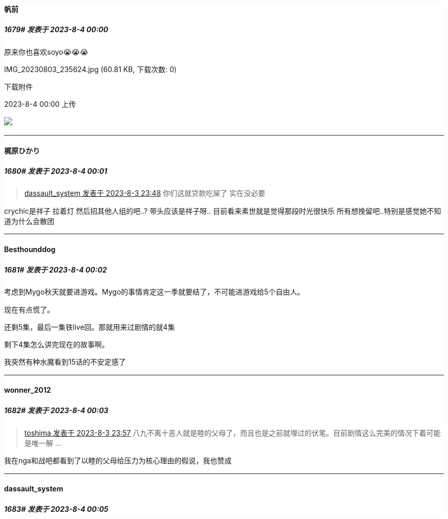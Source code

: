####  帆前  
##### 1679#       发表于 2023-8-4 00:00

原来你也喜欢soyo😭😭😭 

IMG_20230803_235624.jpg
(60.81 KB, 下载次数: 0)

下载附件

2023-8-4 00:00 上传

<img src="https://img.saraba1st.com/forum/202308/04/000033l6qz20chzg6eq886.jpg" referrerpolicy="no-referrer">

*****

####  梶原ひかり  
##### 1680#       发表于 2023-8-4 00:01

<blockquote><a href="httphttps://bbs.saraba1st.com/2b/forum.php?mod=redirect&amp;goto=findpost&amp;pid=61899613&amp;ptid=2066984" target="_blank">dassault_system 发表于 2023-8-3 23:48</a>
你们这就贷款吃屎了
实在没必要</blockquote>
crychic是祥子 拉着灯 然后招其他人组的吧..?
带头应该是祥子呀..
目前看来素世就是觉得那段时光很快乐 所有想挽留吧..特别是感觉她不知道为什么会散团


*****

####  Besthounddog  
##### 1681#       发表于 2023-8-4 00:02

考虑到Mygo秋天就要进游戏。Mygo的事情肯定这一季就要结了，不可能进游戏给5个自由人。

现在有点慌了。

还剩5集，最后一集铁live回。那就用来过剧情的就4集

剩下4集怎么讲完现在的故事啊。

我突然有种水魔看到15话的不安定感了

*****

####  wonner_2012  
##### 1682#       发表于 2023-8-4 00:03

<blockquote><a href="httphttps://bbs.saraba1st.com/2b/forum.php?mod=redirect&amp;goto=findpost&amp;pid=61899724&amp;ptid=2066984" target="_blank">toshima 发表于 2023-8-3 23:57</a>
八九不离十恶人就是睦的父母了，而且也是之前就埋过的伏笔。目前剧情这么完美的情况下着可能是唯一解 ...</blockquote>
我在nga和战吧都看到了以睦的父母给压力为核心理由的假说，我也赞成

*****

####  dassault_system  
##### 1683#       发表于 2023-8-4 00:05
